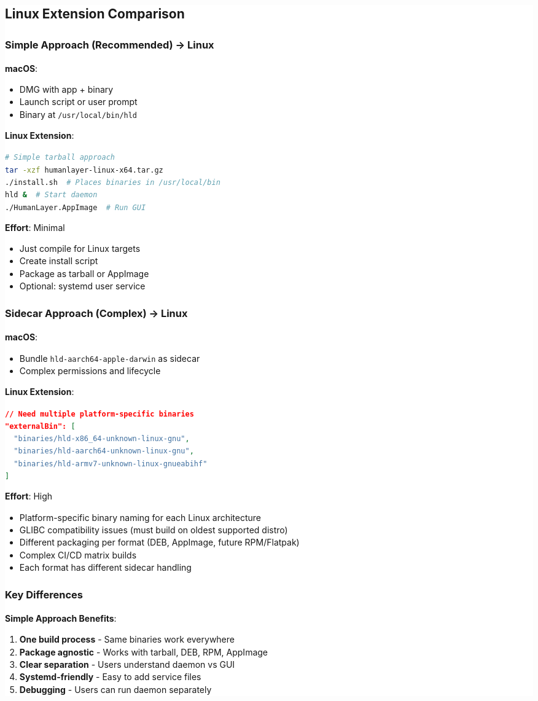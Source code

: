 ## Linux Extension Comparison

### Simple Approach (Recommended) → Linux
**macOS**:
- DMG with app + binary
- Launch script or user prompt
- Binary at `/usr/local/bin/hld`

**Linux Extension**:
```bash
# Simple tarball approach
tar -xzf humanlayer-linux-x64.tar.gz
./install.sh  # Places binaries in /usr/local/bin
hld &  # Start daemon
./HumanLayer.AppImage  # Run GUI
```

**Effort**: Minimal
- Just compile for Linux targets
- Create install script
- Package as tarball or AppImage
- Optional: systemd user service

### Sidecar Approach (Complex) → Linux
**macOS**:
- Bundle `hld-aarch64-apple-darwin` as sidecar
- Complex permissions and lifecycle

**Linux Extension**:
```json
// Need multiple platform-specific binaries
"externalBin": [
  "binaries/hld-x86_64-unknown-linux-gnu",
  "binaries/hld-aarch64-unknown-linux-gnu",
  "binaries/hld-armv7-unknown-linux-gnueabihf"
]
```

**Effort**: High
- Platform-specific binary naming for each Linux architecture
- GLIBC compatibility issues (must build on oldest supported distro)
- Different packaging per format (DEB, AppImage, future RPM/Flatpak)
- Complex CI/CD matrix builds
- Each format has different sidecar handling

### Key Differences

**Simple Approach Benefits**:
1. **One build process** - Same binaries work everywhere
2. **Package agnostic** - Works with tarball, DEB, RPM, AppImage
3. **Clear separation** - Users understand daemon vs GUI
4. **Systemd-friendly** - Easy to add service files
5. **Debugging** - Users can run daemon separately
